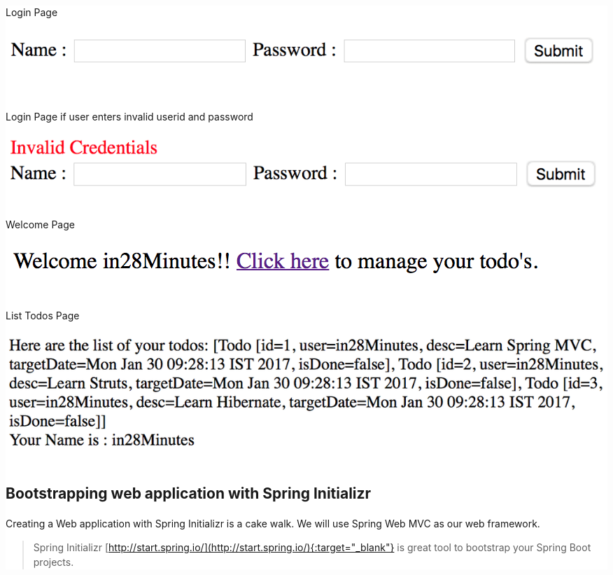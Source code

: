 Login Page

![Image](/images/SpringBootWebApplication-LoginPage.png "Spring Boot Web Application - Login Page")

Login Page if user enters invalid userid and password

![Image](/images/SpringBootWebApplication-LoginPage-InvalidCredentials.png "Spring Boot Web Application - Login Page with Invalid Credentials")

Welcome Page 

![Image](/images/SpringBootWebApplication-WelcomePage.png "Spring Boot Web Application - Welcome Page")

List Todos Page

![Image](/images/SpringBootWebApplication-TodoPage.png "Spring Boot Web Application - Todo Page")


## Bootstrapping web application with Spring Initializr

Creating a Web application with Spring Initializr is a cake walk. We will use Spring Web MVC as our web framework.  

> Spring Initializr [http://start.spring.io/](http://start.spring.io/){:target="_blank"} is great tool to bootstrap your Spring Boot projects.
